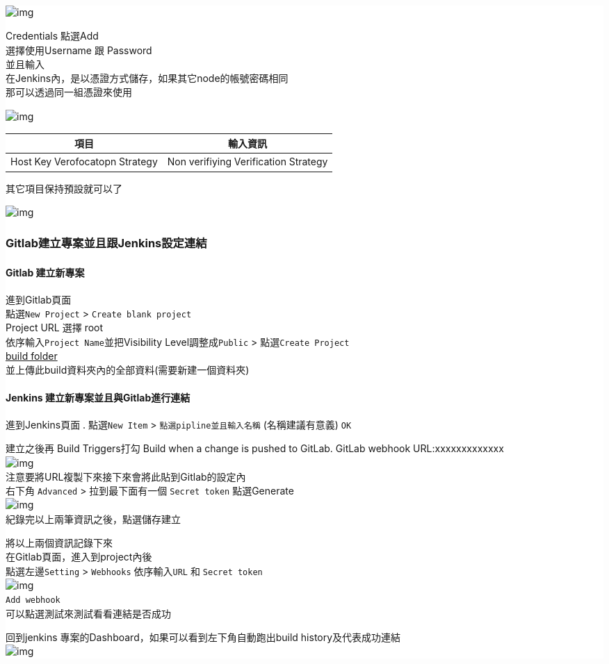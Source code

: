 ![img](https://github.com/ReSin-Yan/Kubernetes-Opensource-Project/blob/main/CICD/Jenkins/cicd/addnode2.PNG)   


Credentials 點選Add  
選擇使用Username 跟 Password  
並且輸入  
在Jenkins內，是以憑證方式儲存，如果其它node的帳號密碼相同  
那可以透過同一組憑證來使用  

![img](https://github.com/ReSin-Yan/Kubernetes-Opensource-Project/blob/main/CICD/Jenkins/cicd/addnode4.PNG)   



 | 項目 | 輸入資訊 | 
|-------|-------|
| Host Key Verofocatopn Strategy | Non verifiying Verification Strategy |

其它項目保持預設就可以了  

![img](https://github.com/ReSin-Yan/Kubernetes-Opensource-Project/blob/main/CICD/Jenkins/cicd/addnode3.PNG)   


### Gitlab建立專案並且跟Jenkins設定連結    

#### Gitlab 建立新專案  
進到Gitlab頁面  
點選`New Project` >  `Create blank project`  
Project URL 選擇 root  
依序輸入`Project Name`並把Visibility Level調整成`Public`  > 點選`Create Project`  
[build folder](https://github.com/ReSin-Yan/NTUSTCourse/tree/main/CICD/build "link")  
並上傳此build資料夾內的全部資料(需要新建一個資料夾)  

#### Jenkins 建立新專案並且與Gitlab進行連結  
進到Jenkins頁面  .
點選`New Item` > `點選pipline並且輸入名稱` (名稱建議有意義)  `OK`  

建立之後再 Build Triggers打勾 
Build when a change is pushed to GitLab. GitLab webhook URL:xxxxxxxxxxxxx  
![img](https://github.com/ReSin-Yan/Kubernetes-Opensource-Project/blob/main/CICD/img/jenkinsetting1.PNG)   
注意要將URL複製下來接下來會將此貼到Gitlab的設定內  
右下角 `Advanced` > 拉到最下面有一個 `Secret token` 點選Generate  
![img](https://github.com/ReSin-Yan/Kubernetes-Opensource-Project/blob/main/CICD/img/jenkinsetting2.PNG)   
紀錄完以上兩筆資訊之後，點選儲存建立  

將以上兩個資訊記錄下來  
在Gitlab頁面，進入到project內後  
點選左邊`Setting` > `Webhooks` 依序輸入`URL` 和 `Secret token`  
![img](https://github.com/ReSin-Yan/Kubernetes-Opensource-Project/blob/main/CICD/img/jenkinsetting3.PNG)   
`Add webhook`  
可以點選測試來測試看看連結是否成功  

回到jenkins 專案的Dashboard，如果可以看到左下角自動跑出build history及代表成功連結  
![img](https://github.com/ReSin-Yan/Kubernetes-Opensource-Project/blob/main/CICD/img/jenkinsetting5.PNG)   
